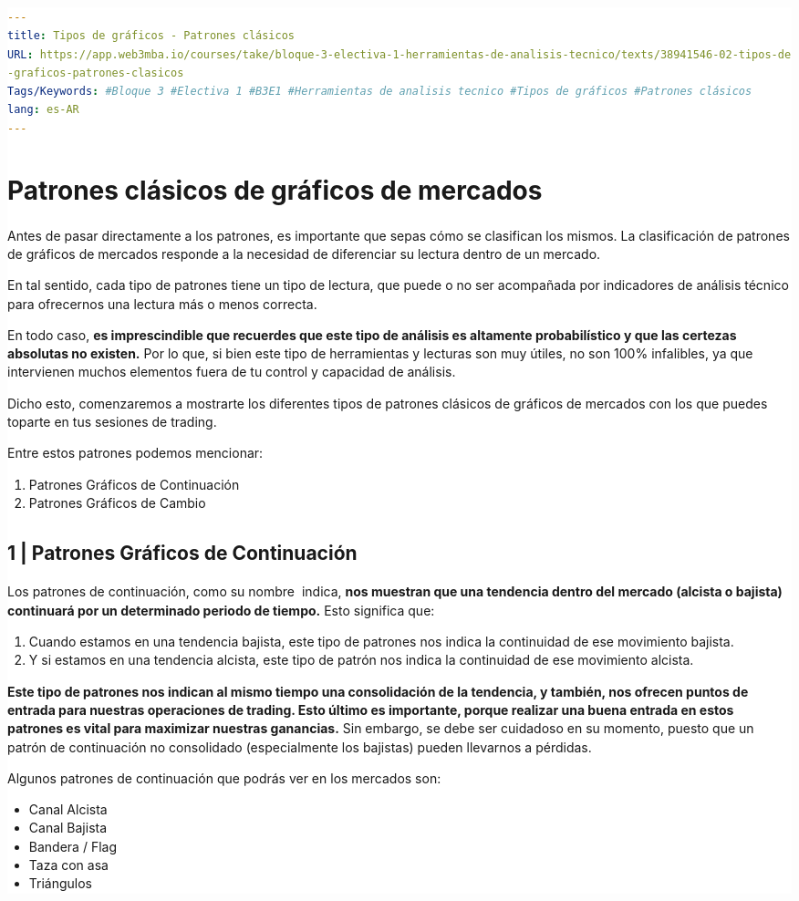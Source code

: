 ```yaml
---
title: Tipos de gráficos - Patrones clásicos
URL: https://app.web3mba.io/courses/take/bloque-3-electiva-1-herramientas-de-analisis-tecnico/texts/38941546-02-tipos-de-graficos-patrones-clasicos
Tags/Keywords: #Bloque 3 #Electiva 1 #B3E1 #Herramientas de analisis tecnico #Tipos de gráficos #Patrones clásicos
lang: es-AR
---
```

# Patrones clásicos de gráficos de mercados
Antes de pasar directamente a los patrones, es importante que sepas cómo se clasifican los mismos. La clasificación de patrones de gráficos de mercados responde a la necesidad de diferenciar su lectura dentro de un mercado.

En tal sentido, cada tipo de patrones tiene un tipo de lectura, que puede o no ser acompañada por indicadores de análisis técnico para ofrecernos una lectura más o menos correcta.

En todo caso, **es imprescindible que recuerdes que este tipo de análisis es altamente probabilístico y que las certezas absolutas no existen.** Por lo que, si bien este tipo de herramientas y lecturas son muy útiles, no son 100% infalibles, ya que intervienen muchos elementos fuera de tu control y capacidad de análisis.

Dicho esto, comenzaremos a mostrarte los diferentes tipos de patrones clásicos de gráficos de mercados con los que puedes toparte en tus sesiones de trading.

Entre estos patrones podemos mencionar: 

1. Patrones Gráficos de Continuación
2. Patrones Gráficos de Cambio

## 1 | Patrones Gráficos de Continuación
Los patrones de continuación, como su nombre  indica, **nos muestran que una tendencia dentro del mercado (alcista o bajista) continuará por un determinado periodo de tiempo.** Esto significa que:
1. Cuando estamos en una tendencia bajista, este tipo de patrones nos indica la continuidad de ese movimiento bajista. 
2. Y si estamos en una tendencia alcista, este tipo de patrón nos indica la continuidad de ese movimiento alcista.

**Este tipo de patrones nos indican al mismo tiempo una consolidación de la tendencia, y también, nos ofrecen puntos de entrada para nuestras operaciones de trading. Esto último es importante, porque realizar una buena entrada en estos patrones es vital para maximizar nuestras ganancias.** Sin embargo, se debe ser cuidadoso en su momento, puesto que un patrón de continuación no consolidado (especialmente los bajistas) pueden llevarnos a pérdidas.

Algunos patrones de continuación que podrás ver en los mercados son:
- Canal Alcista
- Canal Bajista
- Bandera / Flag
- Taza con asa
- Triángulos
